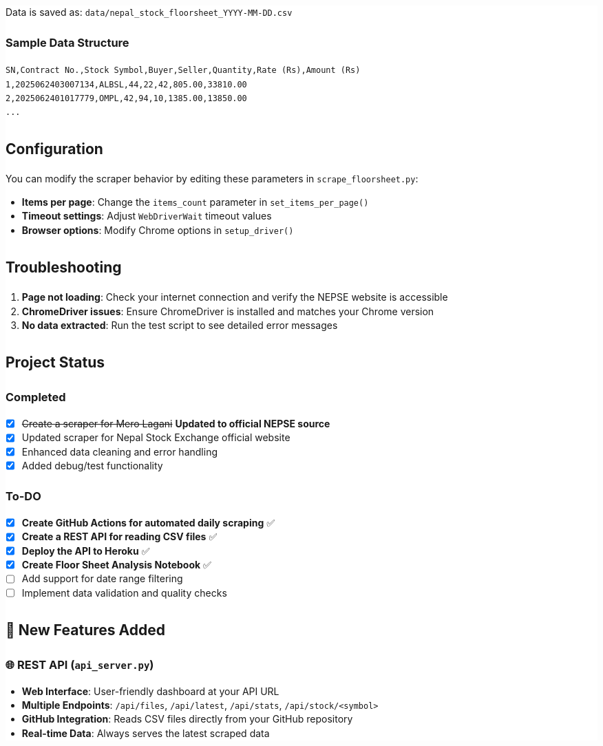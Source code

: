 Data is saved as: `data/nepal_stock_floorsheet_YYYY-MM-DD.csv`

### Sample Data Structure

```
SN,Contract No.,Stock Symbol,Buyer,Seller,Quantity,Rate (Rs),Amount (Rs)
1,2025062403007134,ALBSL,44,22,42,805.00,33810.00
2,2025062401017779,OMPL,42,94,10,1385.00,13850.00
...
```

## Configuration

You can modify the scraper behavior by editing these parameters in `scrape_floorsheet.py`:

- **Items per page**: Change the `items_count` parameter in `set_items_per_page()`
- **Timeout settings**: Adjust `WebDriverWait` timeout values
- **Browser options**: Modify Chrome options in `setup_driver()`

## Troubleshooting

1. **Page not loading**: Check your internet connection and verify the NEPSE website is accessible
2. **ChromeDriver issues**: Ensure ChromeDriver is installed and matches your Chrome version
3. **No data extracted**: Run the test script to see detailed error messages

## Project Status

### Completed

- [x] ~~Create a scraper for Mero Lagani~~ **Updated to official NEPSE source**
- [x] Updated scraper for Nepal Stock Exchange official website
- [x] Enhanced data cleaning and error handling
- [x] Added debug/test functionality

### To-DO

- [x] **Create GitHub Actions for automated daily scraping** ✅
- [x] **Create a REST API for reading CSV files** ✅
- [x] **Deploy the API to Heroku** ✅
- [x] **Create Floor Sheet Analysis Notebook** ✅
- [ ] Add support for date range filtering
- [ ] Implement data validation and quality checks

## 🚀 New Features Added

### 🌐 REST API (`api_server.py`)

- **Web Interface**: User-friendly dashboard at your API URL
- **Multiple Endpoints**: `/api/files`, `/api/latest`, `/api/stats`, `/api/stock/<symbol>`
- **GitHub Integration**: Reads CSV files directly from your GitHub repository
- **Real-time Data**: Always serves the latest scraped data

